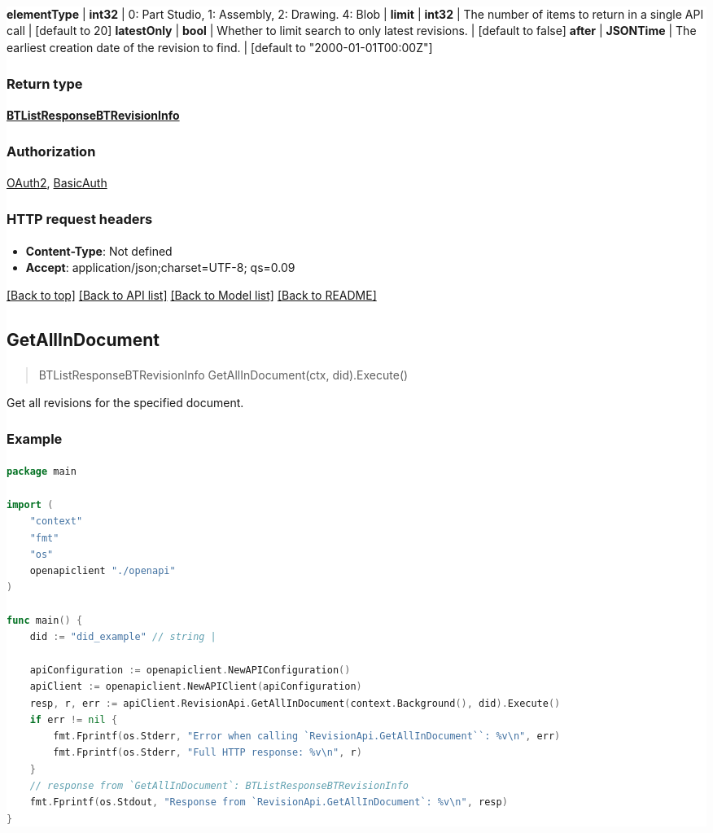  **elementType** | **int32** | 0: Part Studio, 1: Assembly, 2: Drawing. 4: Blob | 
 **limit** | **int32** | The number of items to return in a single API call | [default to 20]
 **latestOnly** | **bool** | Whether to limit search to only latest revisions. | [default to false]
 **after** | **JSONTime** | The earliest creation date of the revision to find. | [default to &quot;2000-01-01T00:00Z&quot;]

### Return type

[**BTListResponseBTRevisionInfo**](BTListResponseBTRevisionInfo.md)

### Authorization

[OAuth2](../README.md#OAuth2), [BasicAuth](../README.md#BasicAuth)

### HTTP request headers

- **Content-Type**: Not defined
- **Accept**: application/json;charset=UTF-8; qs=0.09

[[Back to top]](#) [[Back to API list]](../README.md#documentation-for-api-endpoints)
[[Back to Model list]](../README.md#documentation-for-models)
[[Back to README]](../README.md)


## GetAllInDocument

> BTListResponseBTRevisionInfo GetAllInDocument(ctx, did).Execute()

Get all revisions for the specified document.



### Example

```go
package main

import (
    "context"
    "fmt"
    "os"
    openapiclient "./openapi"
)

func main() {
    did := "did_example" // string | 

    apiConfiguration := openapiclient.NewAPIConfiguration()
    apiClient := openapiclient.NewAPIClient(apiConfiguration)
    resp, r, err := apiClient.RevisionApi.GetAllInDocument(context.Background(), did).Execute()
    if err != nil {
        fmt.Fprintf(os.Stderr, "Error when calling `RevisionApi.GetAllInDocument``: %v\n", err)
        fmt.Fprintf(os.Stderr, "Full HTTP response: %v\n", r)
    }
    // response from `GetAllInDocument`: BTListResponseBTRevisionInfo
    fmt.Fprintf(os.Stdout, "Response from `RevisionApi.GetAllInDocument`: %v\n", resp)
}
```
